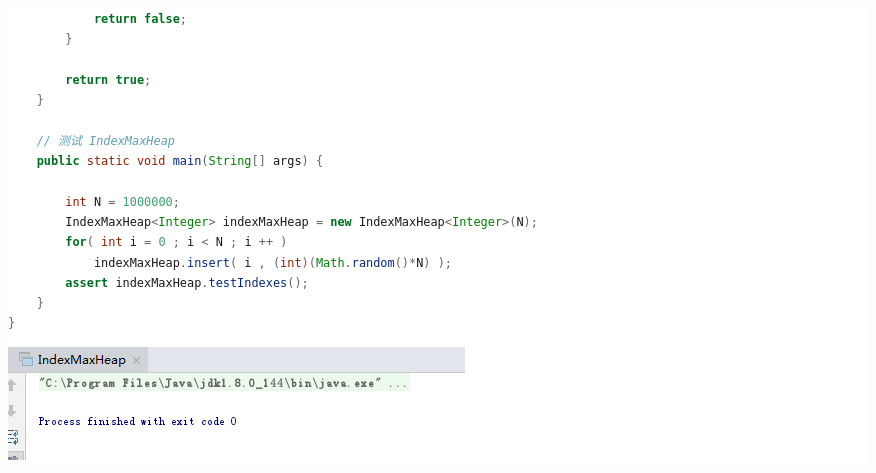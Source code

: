 ```java
            return false;
        }

        return true;
    }

    // 测试 IndexMaxHeap
    public static void main(String[] args) {

        int N = 1000000;
        IndexMaxHeap<Integer> indexMaxHeap = new IndexMaxHeap<Integer>(N);
        for( int i = 0 ; i < N ; i ++ )
            indexMaxHeap.insert( i , (int)(Math.random()*N) );
        assert indexMaxHeap.testIndexes();
    }
}
```

![测试结果](堆和堆排序/12.png)